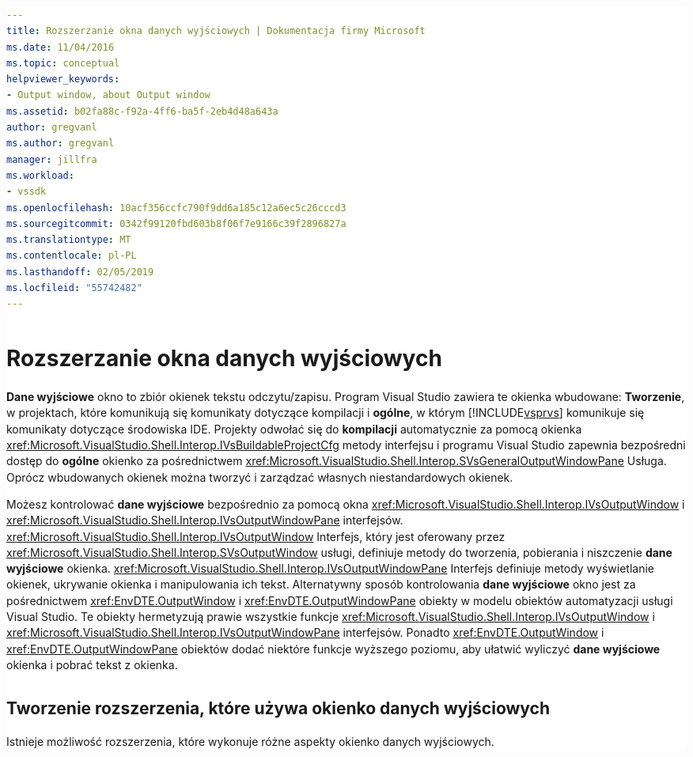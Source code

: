 ```yaml
---
title: Rozszerzanie okna danych wyjściowych | Dokumentacja firmy Microsoft
ms.date: 11/04/2016
ms.topic: conceptual
helpviewer_keywords:
- Output window, about Output window
ms.assetid: b02fa88c-f92a-4ff6-ba5f-2eb4d48a643a
author: gregvanl
ms.author: gregvanl
manager: jillfra
ms.workload:
- vssdk
ms.openlocfilehash: 10acf356ccfc790f9dd6a185c12a6ec5c26cccd3
ms.sourcegitcommit: 0342f99120fbd603b8f06f7e9166c39f2896827a
ms.translationtype: MT
ms.contentlocale: pl-PL
ms.lasthandoff: 02/05/2019
ms.locfileid: "55742482"
---
```

# <a name="extend-the-output-window"></a>Rozszerzanie okna danych wyjściowych
**Dane wyjściowe** okno to zbiór okienek tekstu odczytu/zapisu. Program Visual Studio zawiera te okienka wbudowane: **Tworzenie**, w projektach, które komunikują się komunikaty dotyczące kompilacji i **ogólne**, w którym [!INCLUDE[vsprvs](../code-quality/includes/vsprvs_md.md)] komunikuje się komunikaty dotyczące środowiska IDE. Projekty odwołać się do **kompilacji** automatycznie za pomocą okienka <xref:Microsoft.VisualStudio.Shell.Interop.IVsBuildableProjectCfg> metody interfejsu i programu Visual Studio zapewnia bezpośredni dostęp do **ogólne** okienko za pośrednictwem <xref:Microsoft.VisualStudio.Shell.Interop.SVsGeneralOutputWindowPane> Usługa. Oprócz wbudowanych okienek można tworzyć i zarządzać własnych niestandardowych okienek.  
  
 Możesz kontrolować **dane wyjściowe** bezpośrednio za pomocą okna <xref:Microsoft.VisualStudio.Shell.Interop.IVsOutputWindow> i <xref:Microsoft.VisualStudio.Shell.Interop.IVsOutputWindowPane> interfejsów. <xref:Microsoft.VisualStudio.Shell.Interop.IVsOutputWindow> Interfejs, który jest oferowany przez <xref:Microsoft.VisualStudio.Shell.Interop.SVsOutputWindow> usługi, definiuje metody do tworzenia, pobierania i niszczenie **dane wyjściowe** okienka. <xref:Microsoft.VisualStudio.Shell.Interop.IVsOutputWindowPane> Interfejs definiuje metody wyświetlanie okienek, ukrywanie okienka i manipulowania ich tekst. Alternatywny sposób kontrolowania **dane wyjściowe** okno jest za pośrednictwem <xref:EnvDTE.OutputWindow> i <xref:EnvDTE.OutputWindowPane> obiekty w modelu obiektów automatyzacji usługi Visual Studio. Te obiekty hermetyzują prawie wszystkie funkcje <xref:Microsoft.VisualStudio.Shell.Interop.IVsOutputWindow> i <xref:Microsoft.VisualStudio.Shell.Interop.IVsOutputWindowPane> interfejsów. Ponadto <xref:EnvDTE.OutputWindow> i <xref:EnvDTE.OutputWindowPane> obiektów dodać niektóre funkcje wyższego poziomu, aby ułatwić wyliczyć **dane wyjściowe** okienka i pobrać tekst z okienka.  
  
## <a name="create-an-extension-that-uses-the-output-pane"></a>Tworzenie rozszerzenia, które używa okienko danych wyjściowych  
 Istnieje możliwość rozszerzenia, które wykonuje różne aspekty okienko danych wyjściowych.  
  